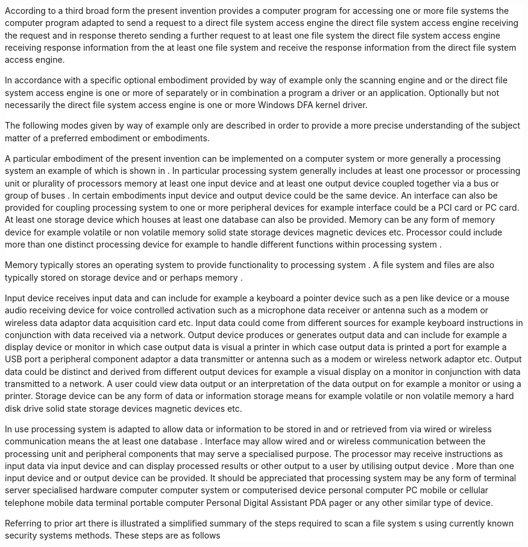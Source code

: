 According to a third broad form the present invention provides a computer program for accessing one or more file systems the computer program adapted to send a request to a direct file system access engine the direct file system access engine receiving the request and in response thereto sending a further request to at least one file system the direct file system access engine receiving response information from the at least one file system and receive the response information from the direct file system access engine.

In accordance with a specific optional embodiment provided by way of example only the scanning engine and or the direct file system access engine is one or more of separately or in combination a program a driver or an application. Optionally but not necessarily the direct file system access engine is one or more Windows DFA kernel driver.

The following modes given by way of example only are described in order to provide a more precise understanding of the subject matter of a preferred embodiment or embodiments.

A particular embodiment of the present invention can be implemented on a computer system or more generally a processing system an example of which is shown in . In particular processing system generally includes at least one processor or processing unit or plurality of processors memory at least one input device and at least one output device coupled together via a bus or group of buses . In certain embodiments input device and output device could be the same device. An interface can also be provided for coupling processing system to one or more peripheral devices for example interface could be a PCI card or PC card. At least one storage device which houses at least one database can also be provided. Memory can be any form of memory device for example volatile or non volatile memory solid state storage devices magnetic devices etc. Processor could include more than one distinct processing device for example to handle different functions within processing system .

Memory typically stores an operating system to provide functionality to processing system . A file system and files are also typically stored on storage device and or perhaps memory .

Input device receives input data and can include for example a keyboard a pointer device such as a pen like device or a mouse audio receiving device for voice controlled activation such as a microphone data receiver or antenna such as a modem or wireless data adaptor data acquisition card etc. Input data could come from different sources for example keyboard instructions in conjunction with data received via a network. Output device produces or generates output data and can include for example a display device or monitor in which case output data is visual a printer in which case output data is printed a port for example a USB port a peripheral component adaptor a data transmitter or antenna such as a modem or wireless network adaptor etc. Output data could be distinct and derived from different output devices for example a visual display on a monitor in conjunction with data transmitted to a network. A user could view data output or an interpretation of the data output on for example a monitor or using a printer. Storage device can be any form of data or information storage means for example volatile or non volatile memory a hard disk drive solid state storage devices magnetic devices etc.

In use processing system is adapted to allow data or information to be stored in and or retrieved from via wired or wireless communication means the at least one database . Interface may allow wired and or wireless communication between the processing unit and peripheral components that may serve a specialised purpose. The processor may receive instructions as input data via input device and can display processed results or other output to a user by utilising output device . More than one input device and or output device can be provided. It should be appreciated that processing system may be any form of terminal server specialised hardware computer computer system or computerised device personal computer PC mobile or cellular telephone mobile data terminal portable computer Personal Digital Assistant PDA pager or any other similar type of device.

Referring to prior art there is illustrated a simplified summary of the steps required to scan a file system s using currently known security systems methods. These steps are as follows 
